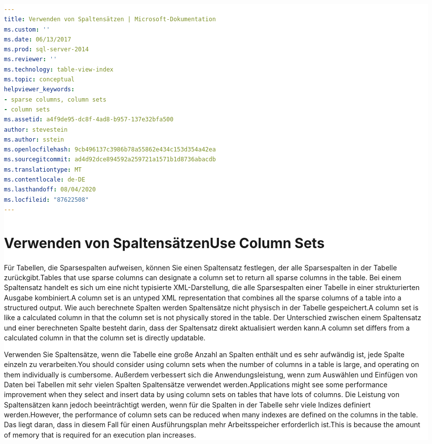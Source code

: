 ```yaml
---
title: Verwenden von Spaltensätzen | Microsoft-Dokumentation
ms.custom: ''
ms.date: 06/13/2017
ms.prod: sql-server-2014
ms.reviewer: ''
ms.technology: table-view-index
ms.topic: conceptual
helpviewer_keywords:
- sparse columns, column sets
- column sets
ms.assetid: a4f9de95-dc8f-4ad8-b957-137e32bfa500
author: stevestein
ms.author: sstein
ms.openlocfilehash: 9cb496137c3986b78a55862e434c153d354a42ea
ms.sourcegitcommit: ad4d92dce894592a259721a1571b1d8736abacdb
ms.translationtype: MT
ms.contentlocale: de-DE
ms.lasthandoff: 08/04/2020
ms.locfileid: "87622508"
---
```

# <a name="use-column-sets"></a><span data-ttu-id="668c2-102">Verwenden von Spaltensätzen</span><span class="sxs-lookup"><span data-stu-id="668c2-102">Use Column Sets</span></span>
  <span data-ttu-id="668c2-103">Für Tabellen, die Sparsespalten aufweisen, können Sie einen Spaltensatz festlegen, der alle Sparsespalten in der Tabelle zurückgibt.</span><span class="sxs-lookup"><span data-stu-id="668c2-103">Tables that use sparse columns can designate a column set to return all sparse columns in the table.</span></span> <span data-ttu-id="668c2-104">Bei einem Spaltensatz handelt es sich um eine nicht typisierte XML-Darstellung, die alle Sparsespalten einer Tabelle in einer strukturierten Ausgabe kombiniert.</span><span class="sxs-lookup"><span data-stu-id="668c2-104">A column set is an untyped XML representation that combines all the sparse columns of a table into a structured output.</span></span> <span data-ttu-id="668c2-105">Wie auch berechnete Spalten werden Spaltensätze nicht physisch in der Tabelle gespeichert.</span><span class="sxs-lookup"><span data-stu-id="668c2-105">A column set is like a calculated column in that the column set is not physically stored in the table.</span></span> <span data-ttu-id="668c2-106">Der Unterschied zwischen einem Spaltensatz und einer berechneten Spalte besteht darin, dass der Spaltensatz direkt aktualisiert werden kann.</span><span class="sxs-lookup"><span data-stu-id="668c2-106">A column set differs from a calculated column in that the column set is directly updatable.</span></span>  
  
 <span data-ttu-id="668c2-107">Verwenden Sie Spaltensätze, wenn die Tabelle eine große Anzahl an Spalten enthält und es sehr aufwändig ist, jede Spalte einzeln zu verarbeiten.</span><span class="sxs-lookup"><span data-stu-id="668c2-107">You should consider using column sets when the number of columns in a table is large, and operating on them individually is cumbersome.</span></span> <span data-ttu-id="668c2-108">Außerdem verbessert sich die Anwendungsleistung, wenn zum Auswählen und Einfügen von Daten bei Tabellen mit sehr vielen Spalten Spaltensätze verwendet werden.</span><span class="sxs-lookup"><span data-stu-id="668c2-108">Applications might see some performance improvement when they select and insert data by using column sets on tables that have lots of columns.</span></span> <span data-ttu-id="668c2-109">Die Leistung von Spaltensätzen kann jedoch beeinträchtigt werden, wenn für die Spalten in der Tabelle sehr viele Indizes definiert werden.</span><span class="sxs-lookup"><span data-stu-id="668c2-109">However, the performance of column sets can be reduced when many indexes are defined on the columns in the table.</span></span> <span data-ttu-id="668c2-110">Das liegt daran, dass in diesem Fall für einen Ausführungsplan mehr Arbeitsspeicher erforderlich ist.</span><span class="sxs-lookup"><span data-stu-id="668c2-110">This is because the amount of memory that is required for an execution plan increases.</span></span>  
  